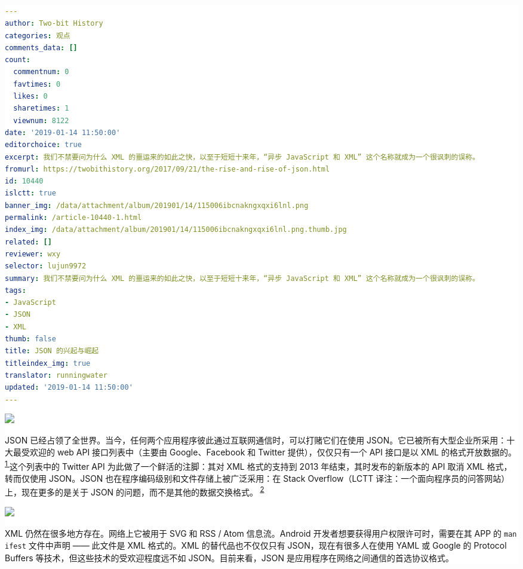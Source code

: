```yaml
---
author: Two-bit History
categories: 观点
comments_data: []
count:
  commentnum: 0
  favtimes: 0
  likes: 0
  sharetimes: 1
  viewnum: 8122
date: '2019-01-14 11:50:00'
editorchoice: true
excerpt: 我们不禁要问为什么 XML 的噩运来的如此之快，以至于短短十来年，“异步 JavaScript 和 XML” 这个名称就成为一个很讽刺的误称。
fromurl: https://twobithistory.org/2017/09/21/the-rise-and-rise-of-json.html
id: 10440
islctt: true
banner_img: /data/attachment/album/201901/14/115006ibcnakngxqxi6lnl.png
permalink: /article-10440-1.html
index_img: /data/attachment/album/201901/14/115006ibcnakngxqxi6lnl.png.thumb.jpg
related: []
reviewer: wxy
selector: lujun9972
summary: 我们不禁要问为什么 XML 的噩运来的如此之快，以至于短短十来年，“异步 JavaScript 和 XML” 这个名称就成为一个很讽刺的误称。
tags:
- JavaScript
- JSON
- XML
thumb: false
title: JSON 的兴起与崛起
titleindex_img: true
translator: runningwater
updated: '2019-01-14 11:50:00'
---
```


![](/data/attachment/album/201901/14/115006ibcnakngxqxi6lnl.png)


JSON 已经占领了全世界。当今，任何两个应用程序彼此通过互联网通信时，可以打赌它们在使用 JSON。它已被所有大型企业所采用：十大最受欢迎的 web API 接口列表中（主要由 Google、Facebook 和 Twitter 提供），仅仅只有一个 API 接口是以 XML 的格式开放数据的。<sup id="fnref1"> <a href="#fn1" rel="footnote">  1 </a></sup> 这个列表中的 Twitter API 为此做了一个鲜活的注脚：其对 XML 格式的支持到 2013 年结束，其时发布的新版本的 API 取消 XML 格式，转而仅使用 JSON。JSON 也在程序编码级别和文件存储上被广泛采用：在 Stack Overflow（LCTT 译注：一个面向程序员的问答网站）上，现在更多的是关于 JSON 的问题，而不是其他的数据交换格式。<sup id="fnref2"> <a href="#fn2" rel="footnote">  2 </a></sup>


![](/data/attachment/album/201901/14/123855es5cltxoenuoc7ey.jpg)


XML 仍然在很多地方存在。网络上它被用于 SVG 和 RSS / Atom 信息流。Android 开发者想要获得用户权限许可时，需要在其 APP 的 `manifest` 文件中声明 —— 此文件是 XML 格式的。XML 的替代品也不仅仅只有 JSON，现在有很多人在使用 YAML 或 Google 的 Protocol Buffers 等技术，但这些技术的受欢迎程度远不如 JSON。目前来看，JSON 是应用程序在网络之间通信的首选协议格式。
